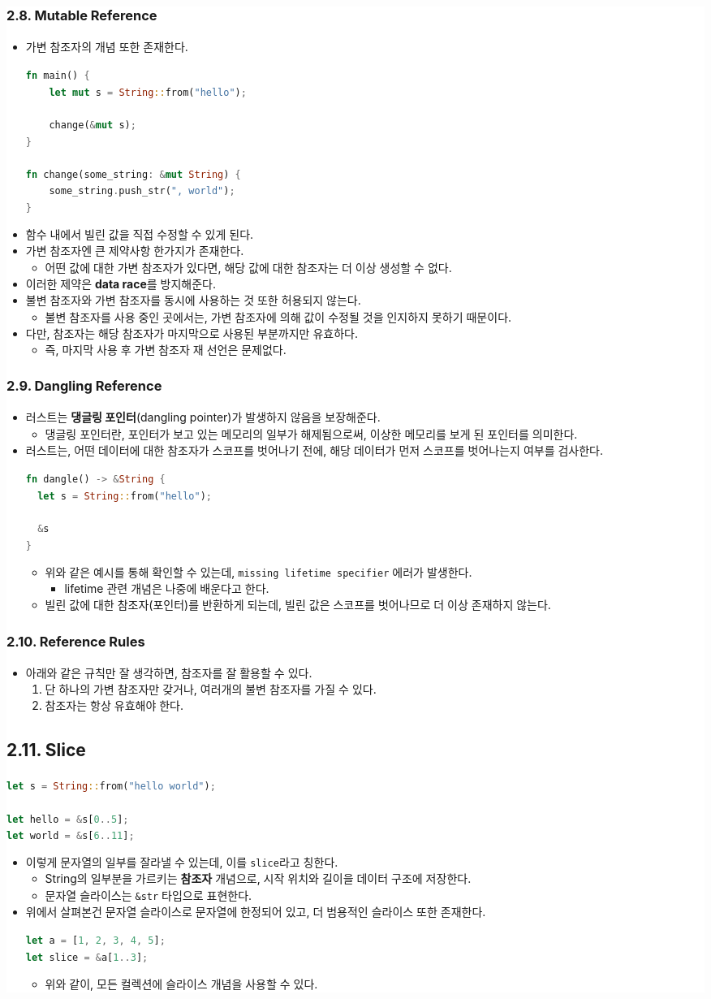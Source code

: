 <a name="28-mutable-reference"></a>
### 2.8. Mutable Reference
- 가변 참조자의 개념 또한 존재한다.
    ```rust
    fn main() {
        let mut s = String::from("hello");
    
        change(&mut s);
    }
    
    fn change(some_string: &mut String) {
        some_string.push_str(", world");
    }
    ```
- 함수 내에서 빌린 값을 직접 수정할 수 있게 된다.
- 가변 참조자엔 큰 제약사항 한가지가 존재한다.
    - 어떤 값에 대한 가변 참조자가 있다면, 해당 값에 대한 참조자는 더 이상 생성할 수 없다.
- 이러한 제약은 **data race**를 방지해준다.
- 불변 참조자와 가변 참조자를 동시에 사용하는 것 또한 허용되지 않는다.
    - 불변 참조자를 사용 중인 곳에서는, 가변 참조자에 의해 값이 수정될 것을 인지하지 못하기 때문이다.
- 다만, 참조자는 해당 참조자가 마지막으로 사용된 부분까지만 유효하다.
    - 즉, 마지막 사용 후 가변 참조자 재 선언은 문제없다.

<a name="29-dangling-reference"></a>
### 2.9. Dangling Reference
- 러스트는 **댕글링 포인터**(dangling pointer)가 발생하지 않음을 보장해준다.
    - 댕글링 포인터란, 포인터가 보고 있는 메모리의 일부가 해제됨으로써, 이상한 메모리를 보게 된 포인터를 의미한다.
- 러스트는, 어떤 데이터에 대한 참조자가 스코프를 벗어나기 전에, 해당 데이터가 먼저 스코프를 벗어나는지 여부를 검사한다.
  ```rust
  fn dangle() -> &String {
    let s = String::from("hello");

    &s
  }
  ```
    - 위와 같은 예시를 통해 확인할 수 있는데, `missing lifetime specifier` 에러가 발생한다.
        - lifetime 관련 개념은 나중에 배운다고 한다.
    - 빌린 값에 대한 참조자(포인터)를 반환하게 되는데, 빌린 값은 스코프를 벗어나므로 더 이상 존재하지 않는다.

<a name="210-reference-rules"></a>
### 2.10. Reference Rules
- 아래와 같은 규칙만 잘 생각하면, 참조자를 잘 활용할 수 있다.
    1. 단 하나의 가변 참조자만 갖거나, 여러개의 불변 참조자를 가질 수 있다.
    2. 참조자는 항상 유효해야 한다.

<a name="211-slice"></a>
## 2.11. Slice
```rust
let s = String::from("hello world");

let hello = &s[0..5];
let world = &s[6..11];
```
- 이렇게 문자열의 일부를 잘라낼 수 있는데, 이를 `slice`라고 칭한다.
    - String의 일부분을 가르키는 **참조자** 개념으로, 시작 위치와 길이을 데이터 구조에 저장한다.
    - 문자열 슬라이스는 `&str` 타입으로 표현한다.
- 위에서 살펴본건 문자열 슬라이스로 문자열에 한정되어 있고, 더 범용적인 슬라이스 또한 존재한다.
  ```rust
  let a = [1, 2, 3, 4, 5];
  let slice = &a[1..3];
  ```
    - 위와 같이, 모든 컬렉션에 슬라이스 개념을 사용할 수 있다.
